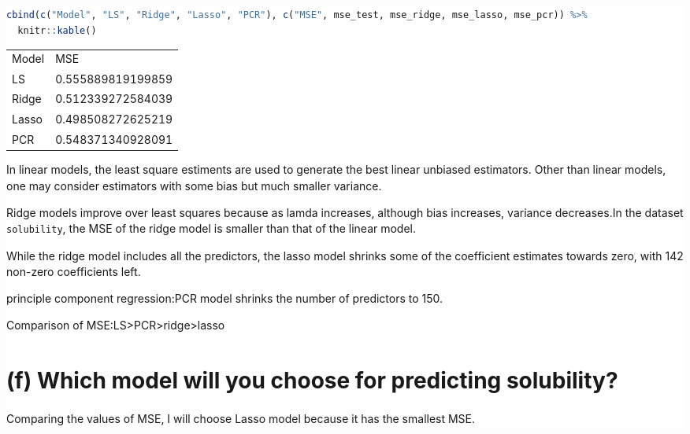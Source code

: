``` r
cbind(c("Model", "LS", "Ridge", "Lasso", "PCR"), c("MSE", mse_test, mse_ridge, mse_lasso, mse_pcr)) %>% 
  knitr::kable()
```

|       |                   |
| :---- | :---------------- |
| Model | MSE               |
| LS    | 0.555889819199859 |
| Ridge | 0.512339272584039 |
| Lasso | 0.498508272625219 |
| PCR   | 0.548371340928091 |

In linear models, the least square estiments are used to generate the
best linear unbiased estimators. Other than linear models, one may
consider estimators with some bias but much smaller variance.

Ridge models improve over least squares because as lamda increases,
although bias increases, variance decreases.In the dataset `solubility`,
the MSE of the ridge model is smaller than that of the linear model.

While the ridge model includes all the predictors, the lasso model
shrinks some of the coefficient estimates towards zero, with 142
non-zero coefficients left.

principle component regression:PCR model shrinks the number of
predictors to 150.

Comparison of MSE:LS\>PCR\>ridge\>lasso

# (f) Which model will you choose for predicting solubility?

Comparing the values of MSE, I will choose Lasso model because it has
the smallest MSE.
